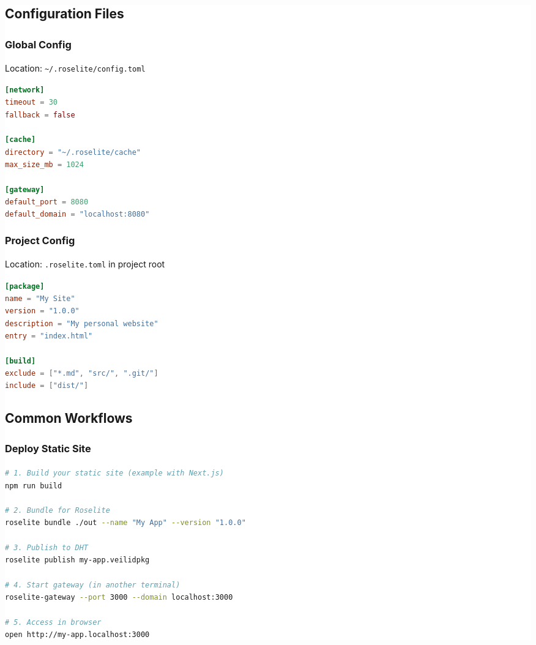 ## Configuration Files

### Global Config

Location: `~/.roselite/config.toml`

```toml
[network]
timeout = 30
fallback = false

[cache]
directory = "~/.roselite/cache"
max_size_mb = 1024

[gateway]
default_port = 8080
default_domain = "localhost:8080"
```

### Project Config

Location: `.roselite.toml` in project root

```toml
[package]
name = "My Site"
version = "1.0.0"
description = "My personal website"
entry = "index.html"

[build]
exclude = ["*.md", "src/", ".git/"]
include = ["dist/"]
```

## Common Workflows

### Deploy Static Site

```bash
# 1. Build your static site (example with Next.js)
npm run build

# 2. Bundle for Roselite
roselite bundle ./out --name "My App" --version "1.0.0"

# 3. Publish to DHT
roselite publish my-app.veilidpkg

# 4. Start gateway (in another terminal)
roselite-gateway --port 3000 --domain localhost:3000

# 5. Access in browser
open http://my-app.localhost:3000
```
